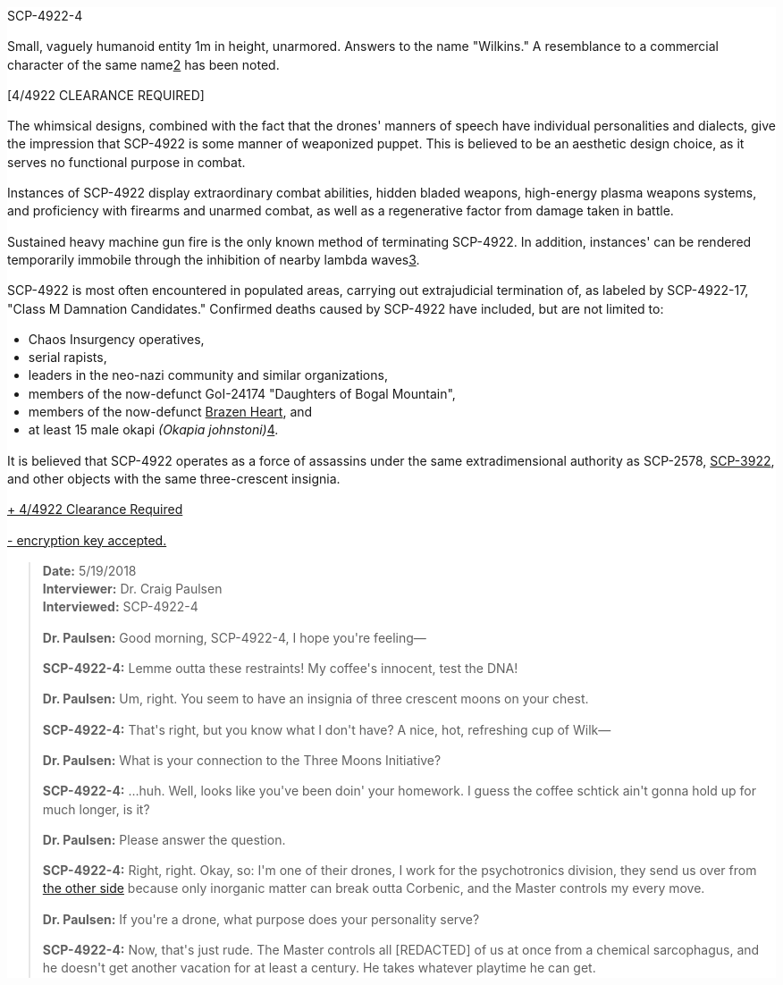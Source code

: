 SCP-4922-4

Small, vaguely humanoid entity 1m in height, unarmored. Answers to the name "Wilkins." A resemblance to a commercial character of the same name[2](javascript:;) has been noted.

\[4/4922 CLEARANCE REQUIRED\]

The whimsical designs, combined with the fact that the drones' manners of speech have individual personalities and dialects, give the impression that SCP-4922 is some manner of weaponized puppet. This is believed to be an aesthetic design choice, as it serves no functional purpose in combat.

Instances of SCP-4922 display extraordinary combat abilities, hidden bladed weapons, high-energy plasma weapons systems, and proficiency with firearms and unarmed combat, as well as a regenerative factor from damage taken in battle.

Sustained heavy machine gun fire is the only known method of terminating SCP-4922. In addition, instances' can be rendered temporarily immobile through the inhibition of nearby lambda waves[3](javascript:;).

SCP-4922 is most often encountered in populated areas, carrying out extrajudicial termination of, as labeled by SCP-4922-17, "Class M Damnation Candidates." Confirmed deaths caused by SCP-4922 have included, but are not limited to:

*   Chaos Insurgency operatives,
*   serial rapists,
*   leaders in the neo-nazi community and similar organizations,
*   members of the now-defunct GoI-24174 "Daughters of Bogal Mountain",
*   members of the now-defunct [Brazen Heart](http://www.scp-wiki.net/scp-2427), and
*   at least 15 male okapi _(Okapia johnstoni)_[4](javascript:;).

It is believed that SCP-4922 operates as a force of assassins under the same extradimensional authority as SCP-2578, [SCP-3922](/scp-3922), and other objects with the same three-crescent insignia.

[+ 4/4922 Clearance Required](javascript:;)

[\- encryption key accepted.](javascript:;)

> **Date:** 5/19/2018  
> **Interviewer:** Dr. Craig Paulsen  
> **Interviewed:** SCP-4922-4
> 
> <Begin Log>
> 
> **Dr. Paulsen:** Good morning, SCP-4922-4, I hope you're feeling—
> 
> **SCP-4922-4:** Lemme outta these restraints! My coffee's innocent, test the DNA!
> 
> **Dr. Paulsen:** Um, right. You seem to have an insignia of three crescent moons on your chest.
> 
> **SCP-4922-4:** That's right, but you know what I don't have? A nice, hot, refreshing cup of Wilk—
> 
> **Dr. Paulsen:** What is your connection to the Three Moons Initiative?
> 
> **SCP-4922-4:** …huh. Well, looks like you've been doin' your homework. I guess the coffee schtick ain't gonna hold up for much longer, is it?
> 
> **Dr. Paulsen:** Please answer the question.
> 
> **SCP-4922-4:** Right, right. Okay, so: I'm one of their drones, I work for the psychotronics division, they send us over from [the other side](http://www.scp-wiki.net/scp-2922) because only inorganic matter can break outta Corbenic, and the Master controls my every move.
> 
> **Dr. Paulsen:** If you're a drone, what purpose does your personality serve?
> 
> **SCP-4922-4:** Now, that's just rude. The Master controls all \[REDACTED\] of us at once from a chemical sarcophagus, and he doesn't get another vacation for at least a century. He takes whatever playtime he can get.